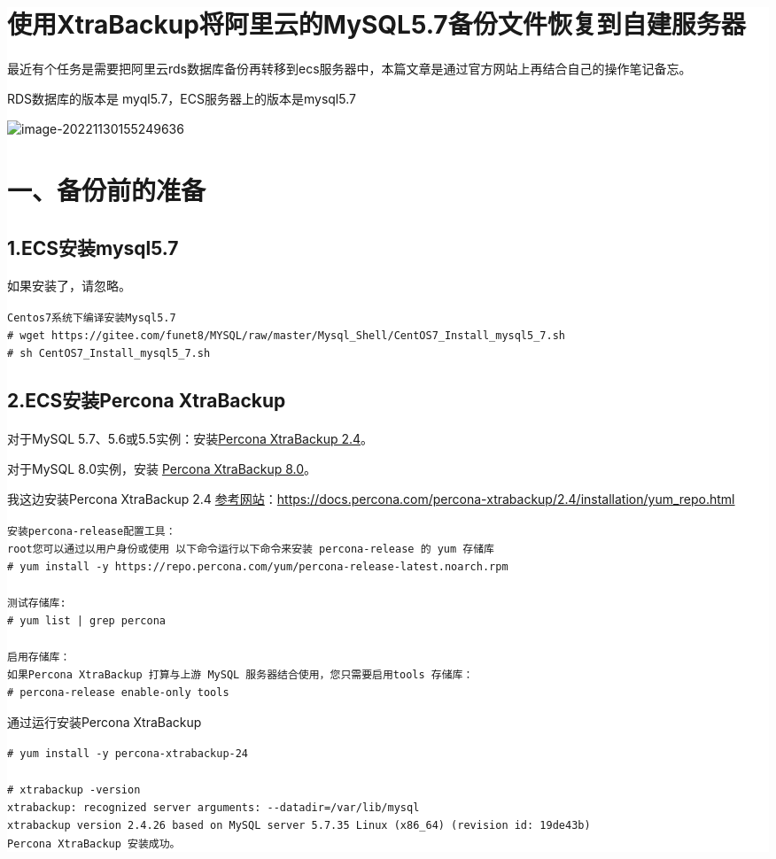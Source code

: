 # 使用XtraBackup将阿里云的MySQL5.7备份文件恢复到自建服务器



最近有个任务是需要把阿里云rds数据库备份再转移到ecs服务器中，本篇文章是通过官方网站上再结合自己的操作笔记备忘。

RDS数据库的版本是 myql5.7，ECS服务器上的版本是mysql5.7

![image-20221130155249636](https://imgoss.xgss.net/picgo/image-20221130155249636.png?aliyun)

# 一、备份前的准备

## 1.ECS安装mysql5.7

如果安装了，请忽略。

```
Centos7系统下编译安装Mysql5.7
# wget https://gitee.com/funet8/MYSQL/raw/master/Mysql_Shell/CentOS7_Install_mysql5_7.sh
# sh CentOS7_Install_mysql5_7.sh
```



## 2.ECS安装Percona XtraBackup

对于MySQL 5.7、5.6或5.5实例：安装[Percona XtraBackup 2.4](https://docs.percona.com/percona-xtrabackup/2.4/installation/apt_repo.html?spm=a2c4g.11186623.0.0.6e0077b8JxzrRj)。

对于MySQL 8.0实例，安装 [Percona XtraBackup 8.0](https://docs.percona.com/percona-xtrabackup/8.0/installation/apt_repo.html)。

我这边安装Percona XtraBackup 2.4 [参考网站](https://docs.percona.com/percona-xtrabackup/2.4/installation/yum_repo.html)：https://docs.percona.com/percona-xtrabackup/2.4/installation/yum_repo.html

```
安装percona-release配置工具：
root您可以通过以用户身份或使用 以下命令运行以下命令来安装 percona-release 的 yum 存储库
# yum install -y https://repo.percona.com/yum/percona-release-latest.noarch.rpm

测试存储库:
# yum list | grep percona

启用存储库：
如果Percona XtraBackup 打算与上游 MySQL 服务器结合使用，您只需要启用tools 存储库：
# percona-release enable-only tools

```

通过运行安装Percona XtraBackup

```
# yum install -y percona-xtrabackup-24

# xtrabackup -version
xtrabackup: recognized server arguments: --datadir=/var/lib/mysql 
xtrabackup version 2.4.26 based on MySQL server 5.7.35 Linux (x86_64) (revision id: 19de43b)
Percona XtraBackup 安装成功。
```
